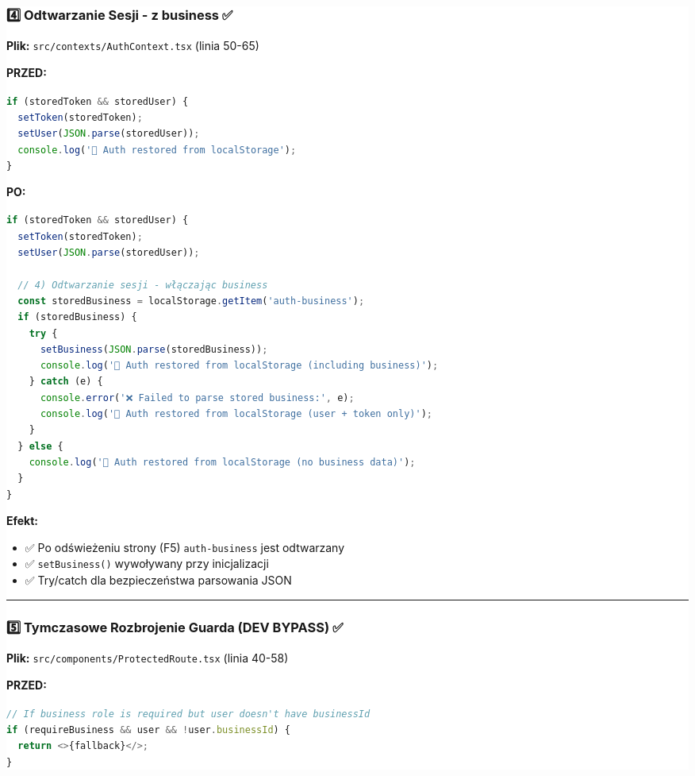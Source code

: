 
### 4️⃣ Odtwarzanie Sesji - z business ✅

**Plik:** `src/contexts/AuthContext.tsx` (linia 50-65)

**PRZED:**
```typescript
if (storedToken && storedUser) {
  setToken(storedToken);
  setUser(JSON.parse(storedUser));
  console.log('🔐 Auth restored from localStorage');
}
```

**PO:**
```typescript
if (storedToken && storedUser) {
  setToken(storedToken);
  setUser(JSON.parse(storedUser));
  
  // 4) Odtwarzanie sesji - włączając business
  const storedBusiness = localStorage.getItem('auth-business');
  if (storedBusiness) {
    try {
      setBusiness(JSON.parse(storedBusiness));
      console.log('🔐 Auth restored from localStorage (including business)');
    } catch (e) {
      console.error('❌ Failed to parse stored business:', e);
      console.log('🔐 Auth restored from localStorage (user + token only)');
    }
  } else {
    console.log('🔐 Auth restored from localStorage (no business data)');
  }
}
```

**Efekt:**
- ✅ Po odświeżeniu strony (F5) `auth-business` jest odtwarzany
- ✅ `setBusiness()` wywoływany przy inicjalizacji
- ✅ Try/catch dla bezpieczeństwa parsowania JSON

---

### 5️⃣ Tymczasowe Rozbrojenie Guarda (DEV BYPASS) ✅

**Plik:** `src/components/ProtectedRoute.tsx` (linia 40-58)

**PRZED:**
```typescript
// If business role is required but user doesn't have businessId
if (requireBusiness && user && !user.businessId) {
  return <>{fallback}</>;
}
```

